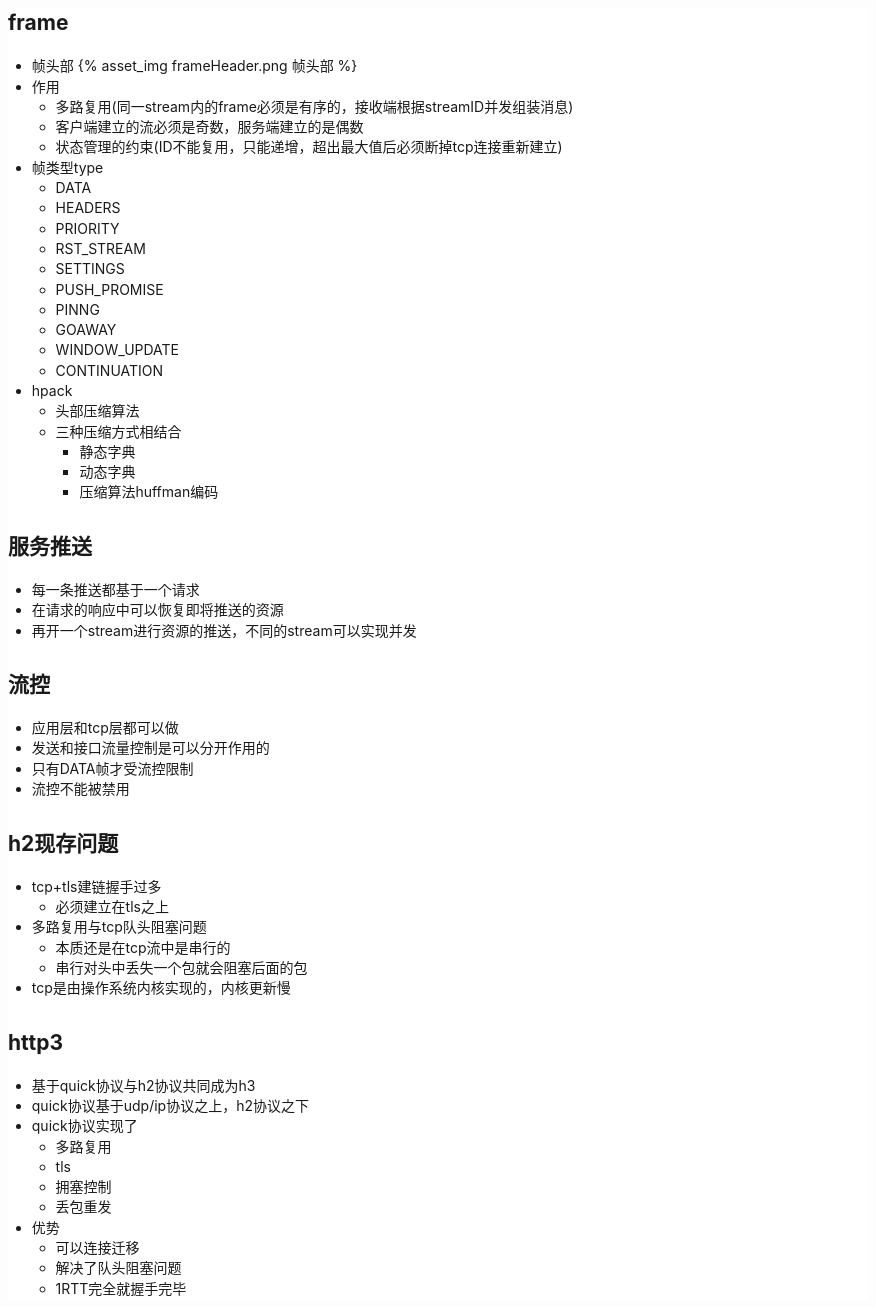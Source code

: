 ## frame
- 帧头部
{% asset_img frameHeader.png 帧头部 %}
- 作用
  - 多路复用(同一stream内的frame必须是有序的，接收端根据streamID并发组装消息)
  - 客户端建立的流必须是奇数，服务端建立的是偶数
  - 状态管理的约束(ID不能复用，只能递增，超出最大值后必须断掉tcp连接重新建立)
- 帧类型type
  - DATA
  - HEADERS
  - PRIORITY
  - RST_STREAM
  - SETTINGS
  - PUSH_PROMISE
  - PINNG
  - GOAWAY
  - WINDOW_UPDATE
  - CONTINUATION
- hpack
  - 头部压缩算法
  - 三种压缩方式相结合
    - 静态字典
    - 动态字典
    - 压缩算法huffman编码

## 服务推送
- 每一条推送都基于一个请求
- 在请求的响应中可以恢复即将推送的资源
- 再开一个stream进行资源的推送，不同的stream可以实现并发

## 流控
- 应用层和tcp层都可以做
- 发送和接口流量控制是可以分开作用的
- 只有DATA帧才受流控限制
- 流控不能被禁用

## h2现存问题
- tcp+tls建链握手过多
  - 必须建立在tls之上
- 多路复用与tcp队头阻塞问题
  - 本质还是在tcp流中是串行的
  - 串行对头中丢失一个包就会阻塞后面的包
- tcp是由操作系统内核实现的，内核更新慢

## http3
- 基于quick协议与h2协议共同成为h3
- quick协议基于udp/ip协议之上，h2协议之下
- quick协议实现了
  - 多路复用
  - tls
  - 拥塞控制
  - 丢包重发
- 优势
  - 可以连接迁移
  - 解决了队头阻塞问题
  - 1RTT完全就握手完毕
